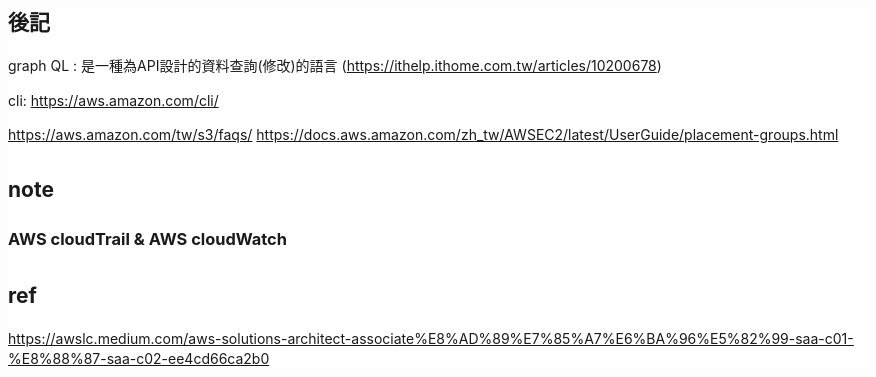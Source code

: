 
## 後記
graph QL : 是一種為API設計的資料查詢(修改)的語言 (https://ithelp.ithome.com.tw/articles/10200678)

cli: https://aws.amazon.com/cli/


https://aws.amazon.com/tw/s3/faqs/
https://docs.aws.amazon.com/zh_tw/AWSEC2/latest/UserGuide/placement-groups.html

## note

### AWS cloudTrail & AWS cloudWatch


## ref
https://awslc.medium.com/aws-solutions-architect-associate%E8%AD%89%E7%85%A7%E6%BA%96%E5%82%99-saa-c01-%E8%88%87-saa-c02-ee4cd66ca2b0
